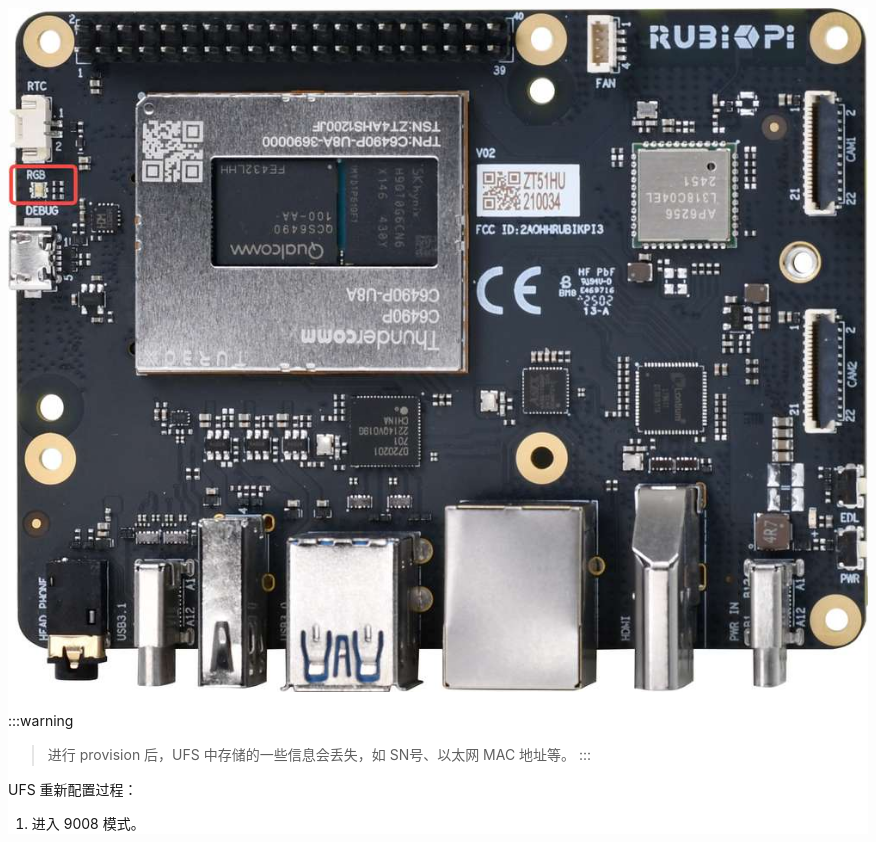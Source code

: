 ![](images/image-149.jpg)

:::warning
>
> 进行 provision 后，UFS 中存储的一些信息会丢失，如 SN号、以太网 MAC 地址等。
:::

UFS 重新配置过程：

1. 进入 9008 模式。
